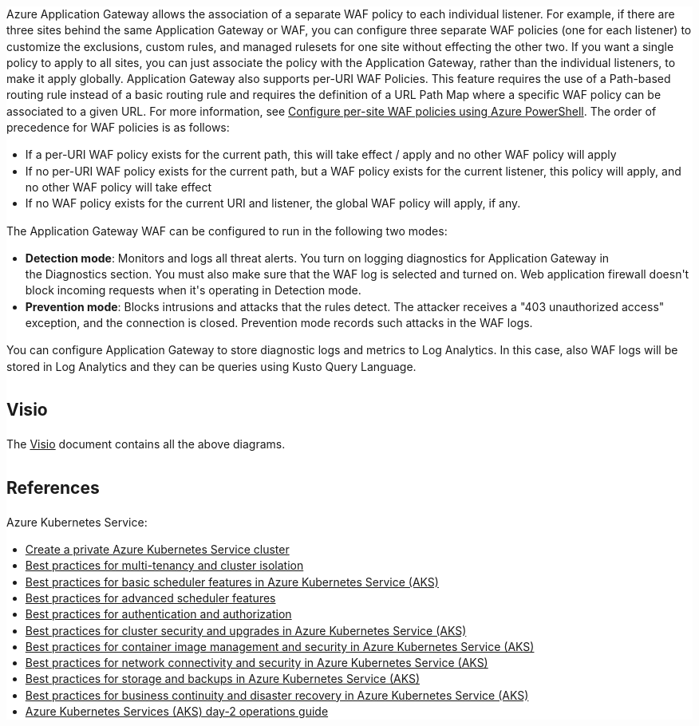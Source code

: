Azure Application Gateway allows the association of a separate WAF policy to each individual listener. For example, if there are three sites behind the same Application Gateway or WAF, you can configure three separate WAF policies (one for each listener) to customize the exclusions, custom rules, and managed rulesets for one site without effecting the other two. If you want a single policy to apply to all sites, you can just associate the policy with the Application Gateway, rather than the individual listeners, to make it apply globally. Application Gateway also supports per-URI WAF Policies. This feature requires the use of a Path-based routing rule instead of a basic routing rule and requires the definition of a URL Path Map where a specific WAF policy can be associated to a given URL. For more information, see [Configure per-site WAF policies using Azure PowerShell](https://docs.microsoft.com/en-us/azure/web-application-firewall/ag/per-site-policies). The order of precedence for WAF policies is as follows:

- If a per-URI WAF policy exists for the current path, this will take effect / apply and no other WAF policy will apply
- If no per-URI WAF policy exists for the current path, but a WAF policy exists for the current listener, this policy will apply, and no other WAF policy will take effect
- If no WAF policy exists for the current URI and listener, the global WAF policy will apply, if any.

The Application Gateway WAF can be configured to run in the following two modes:

- **Detection mode**: Monitors and logs all threat alerts. You turn on logging diagnostics for Application Gateway in the Diagnostics section. You must also make sure that the WAF log is selected and turned on. Web application firewall doesn't block incoming requests when it's operating in Detection mode.
- **Prevention mode**: Blocks intrusions and attacks that the rules detect. The attacker receives a "403 unauthorized access" exception, and the connection is closed. Prevention mode records such attacks in the WAF logs.

You can configure Application Gateway to store diagnostic logs and metrics to Log Analytics. In this case, also WAF logs will be stored in Log Analytics and they can be queries using Kusto Query Language.

## Visio ##

The [Visio](https://github.com/paolosalvatori/aks-multi-tenant-agic/blob/main/visio/aks.vsdx?raw=true) document contains all the above diagrams.

## References ##

Azure Kubernetes Service:

- [Create a private Azure Kubernetes Service cluster](https://github.com/paolosalvatori/private-aks-cluster)
- [Best practices for multi-tenancy and cluster isolation](https://docs.microsoft.com/en-us/azure/aks/operator-best-practices-cluster-isolation)
- [Best practices for basic scheduler features in Azure Kubernetes Service (AKS)](https://docs.microsoft.com/en-us/azure/aks/operator-best-practices-scheduler)
- [Best practices for advanced scheduler features](https://docs.microsoft.com/en-us/azure/aks/operator-best-practices-advanced-scheduler)
- [Best practices for authentication and authorization](https://docs.microsoft.com/en-us/azure/aks/operator-best-practices-advanced-scheduler)
- [Best practices for cluster security and upgrades in Azure Kubernetes Service (AKS)](https://docs.microsoft.com/en-us/azure/aks/operator-best-practices-cluster-security)
- [Best practices for container image management and security in Azure Kubernetes Service (AKS)](https://docs.microsoft.com/en-us/azure/aks/operator-best-practices-container-image-management)
- [Best practices for network connectivity and security in Azure Kubernetes Service (AKS)](https://docs.microsoft.com/en-us/azure/aks/operator-best-practices-network)
- [Best practices for storage and backups in Azure Kubernetes Service (AKS)](https://docs.microsoft.com/en-us/azure/aks/operator-best-practices-storage)
- [Best practices for business continuity and disaster recovery in Azure Kubernetes Service (AKS)](https://docs.microsoft.com/en-us/azure/aks/operator-best-practices-multi-region)
- [Azure Kubernetes Services (AKS) day-2 operations guide](https://docs.microsoft.com/en-us/azure/architecture/operator-guides/aks/day-2-operations-guide)
